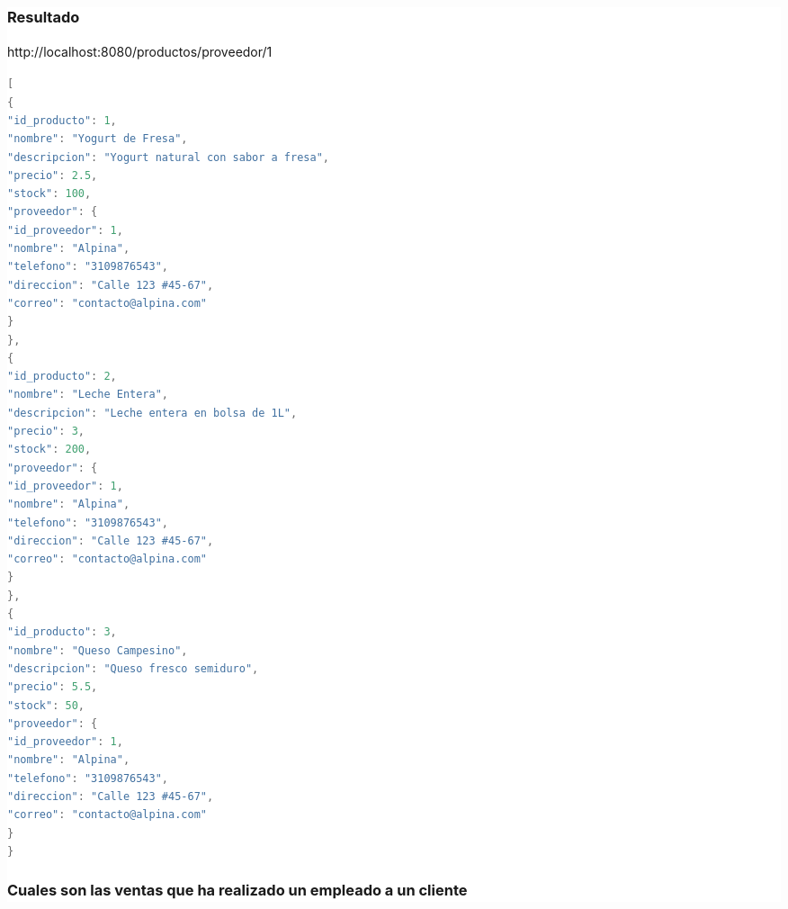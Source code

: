 ### Resultado 

http://localhost:8080/productos/proveedor/1
```java
[
{
"id_producto": 1,
"nombre": "Yogurt de Fresa",
"descripcion": "Yogurt natural con sabor a fresa",
"precio": 2.5,
"stock": 100,
"proveedor": {
"id_proveedor": 1,
"nombre": "Alpina",
"telefono": "3109876543",
"direccion": "Calle 123 #45-67",
"correo": "contacto@alpina.com"
}
},
{
"id_producto": 2,
"nombre": "Leche Entera",
"descripcion": "Leche entera en bolsa de 1L",
"precio": 3,
"stock": 200,
"proveedor": {
"id_proveedor": 1,
"nombre": "Alpina",
"telefono": "3109876543",
"direccion": "Calle 123 #45-67",
"correo": "contacto@alpina.com"
}
},
{
"id_producto": 3,
"nombre": "Queso Campesino",
"descripcion": "Queso fresco semiduro",
"precio": 5.5,
"stock": 50,
"proveedor": {
"id_proveedor": 1,
"nombre": "Alpina",
"telefono": "3109876543",
"direccion": "Calle 123 #45-67",
"correo": "contacto@alpina.com"
}
}

```

### Cuales son las ventas que ha realizado un empleado a un cliente
